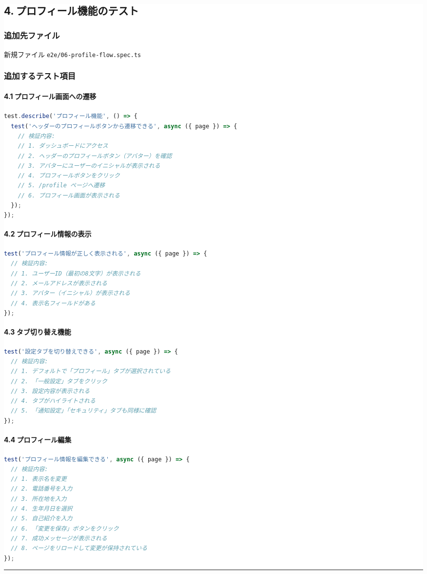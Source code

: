 
## 4. プロフィール機能のテスト

### 追加先ファイル
新規ファイル `e2e/06-profile-flow.spec.ts`

### 追加するテスト項目

#### 4.1 プロフィール画面への遷移
```typescript
test.describe('プロフィール機能', () => {
  test('ヘッダーのプロフィールボタンから遷移できる', async ({ page }) => {
    // 検証内容:
    // 1. ダッシュボードにアクセス
    // 2. ヘッダーのプロフィールボタン（アバター）を確認
    // 3. アバターにユーザーのイニシャルが表示される
    // 4. プロフィールボタンをクリック
    // 5. /profile ページへ遷移
    // 6. プロフィール画面が表示される
  });
});
```

#### 4.2 プロフィール情報の表示
```typescript
test('プロフィール情報が正しく表示される', async ({ page }) => {
  // 検証内容:
  // 1. ユーザーID（最初の8文字）が表示される
  // 2. メールアドレスが表示される
  // 3. アバター（イニシャル）が表示される
  // 4. 表示名フィールドがある
});
```

#### 4.3 タブ切り替え機能
```typescript
test('設定タブを切り替えできる', async ({ page }) => {
  // 検証内容:
  // 1. デフォルトで「プロフィール」タブが選択されている
  // 2. 「一般設定」タブをクリック
  // 3. 設定内容が表示される
  // 4. タブがハイライトされる
  // 5. 「通知設定」「セキュリティ」タブも同様に確認
});
```

#### 4.4 プロフィール編集
```typescript
test('プロフィール情報を編集できる', async ({ page }) => {
  // 検証内容:
  // 1. 表示名を変更
  // 2. 電話番号を入力
  // 3. 所在地を入力
  // 4. 生年月日を選択
  // 5. 自己紹介を入力
  // 6. 「変更を保存」ボタンをクリック
  // 7. 成功メッセージが表示される
  // 8. ページをリロードして変更が保持されている
});
```

---